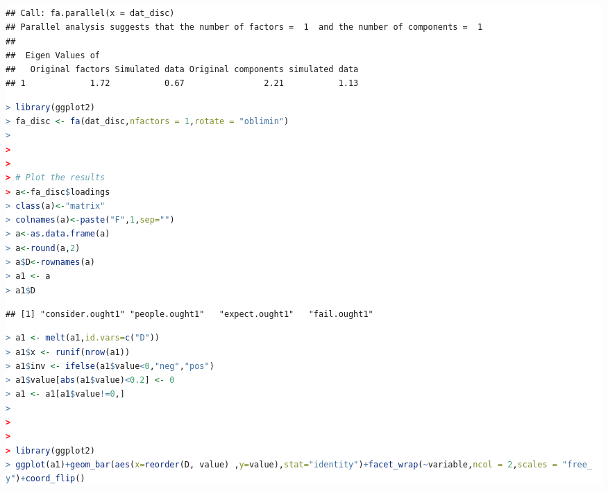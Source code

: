     ## Call: fa.parallel(x = dat_disc)
    ## Parallel analysis suggests that the number of factors =  1  and the number of components =  1 
    ## 
    ##  Eigen Values of 
    ##   Original factors Simulated data Original components simulated data
    ## 1             1.72           0.67                2.21           1.13

``` r
> library(ggplot2)
> fa_disc <- fa(dat_disc,nfactors = 1,rotate = "oblimin")
> 
> 
> 
> # Plot the results
> a<-fa_disc$loadings
> class(a)<-"matrix"
> colnames(a)<-paste("F",1,sep="")
> a<-as.data.frame(a)
> a<-round(a,2)
> a$D<-rownames(a)
> a1 <- a
> a1$D
```

    ## [1] "consider.ought1" "people.ought1"   "expect.ought1"   "fail.ought1"

``` r
> a1 <- melt(a1,id.vars=c("D"))
> a1$x <- runif(nrow(a1))
> a1$inv <- ifelse(a1$value<0,"neg","pos")
> a1$value[abs(a1$value)<0.2] <- 0
> a1 <- a1[a1$value!=0,]
> 
> 
> 
> library(ggplot2)
> ggplot(a1)+geom_bar(aes(x=reorder(D, value) ,y=value),stat="identity")+facet_wrap(~variable,ncol = 2,scales = "free_y")+coord_flip()
```
